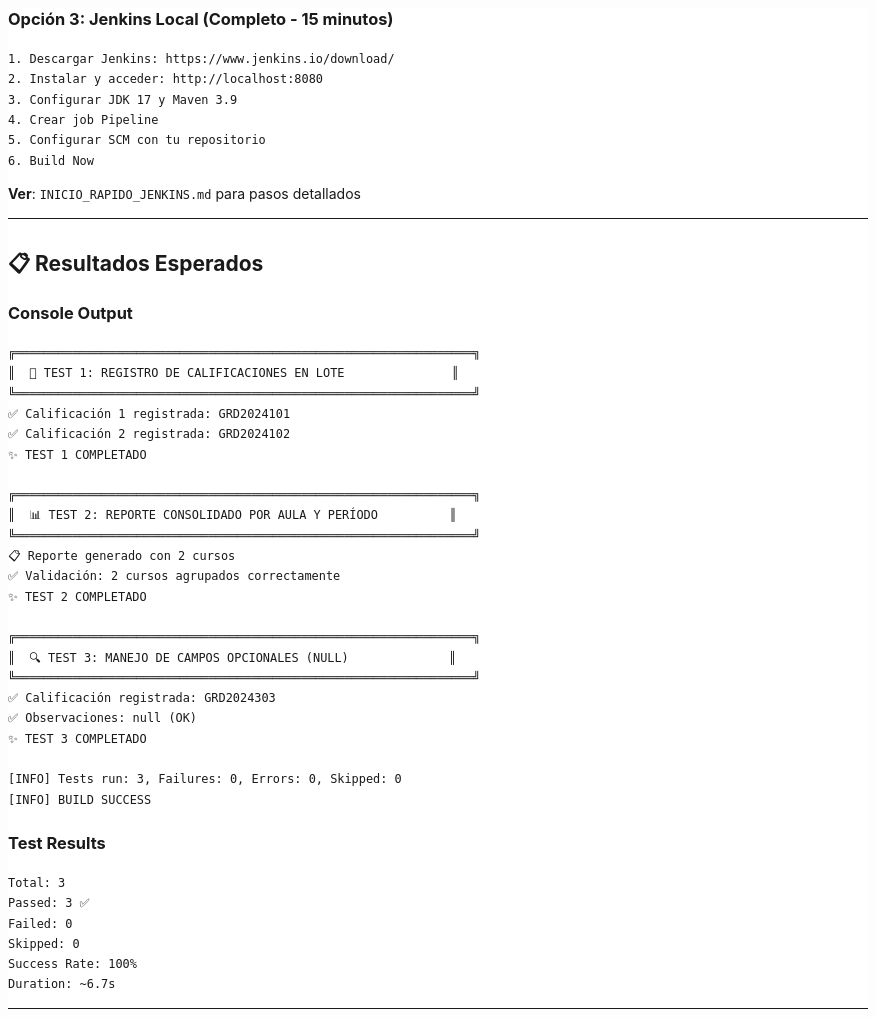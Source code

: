 
### Opción 3: Jenkins Local (Completo - 15 minutos)

```
1. Descargar Jenkins: https://www.jenkins.io/download/
2. Instalar y acceder: http://localhost:8080
3. Configurar JDK 17 y Maven 3.9
4. Crear job Pipeline
5. Configurar SCM con tu repositorio
6. Build Now
```

**Ver**: `INICIO_RAPIDO_JENKINS.md` para pasos detallados

---

## 📋 Resultados Esperados

### Console Output
```
╔════════════════════════════════════════════════════════════════╗
║  📝 TEST 1: REGISTRO DE CALIFICACIONES EN LOTE               ║
╚════════════════════════════════════════════════════════════════╝
✅ Calificación 1 registrada: GRD2024101
✅ Calificación 2 registrada: GRD2024102
✨ TEST 1 COMPLETADO

╔════════════════════════════════════════════════════════════════╗
║  📊 TEST 2: REPORTE CONSOLIDADO POR AULA Y PERÍODO          ║
╚════════════════════════════════════════════════════════════════╝
📋 Reporte generado con 2 cursos
✅ Validación: 2 cursos agrupados correctamente
✨ TEST 2 COMPLETADO

╔════════════════════════════════════════════════════════════════╗
║  🔍 TEST 3: MANEJO DE CAMPOS OPCIONALES (NULL)              ║
╚════════════════════════════════════════════════════════════════╝
✅ Calificación registrada: GRD2024303
✅ Observaciones: null (OK)
✨ TEST 3 COMPLETADO

[INFO] Tests run: 3, Failures: 0, Errors: 0, Skipped: 0
[INFO] BUILD SUCCESS
```

### Test Results
```
Total: 3
Passed: 3 ✅
Failed: 0
Skipped: 0
Success Rate: 100%
Duration: ~6.7s
```

---